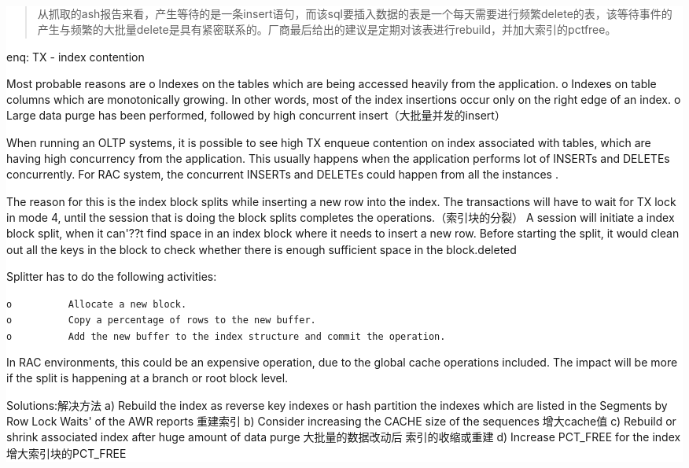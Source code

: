 > 从抓取的ash报告来看，产生等待的是一条insert语句，而该sql要插入数据的表是一个每天需要进行频繁delete的表，该等待事件的产生与频繁的大批量delete是具有紧密联系的。厂商最后给出的建议是定期对该表进行rebuild，并加大索引的pctfree。

enq: TX - index contention
 
Most probable reasons are
o Indexes on the tables which are being accessed heavily from the application. o Indexes on table columns which are monotonically growing. In other words, most of the index insertions occur only on the right edge of an index.
o Large data purge has been performed, followed by high concurrent insert（大批量并发的insert）

When running an OLTP systems, it is possible to see high TX enqueue contention on index associated with tables, which are having high concurrency from the application.  This usually happens when the application performs lot of INSERTs and DELETEs concurrently. For RAC system, the concurrent INSERTs and DELETEs could happen from all the instances .

The reason for this is the index block splits while inserting a new row into the index. The transactions will have to wait for TX lock in mode 4, until the session that is doing the block splits completes the operations.（索引块的分裂）
A session will initiate a index block split, when it can'??t find space in an index block where it needs to insert a new row. Before starting the split, it would clean out all the keys in the block to check whether there is enough sufficient space in the block.deleted

Splitter has to do the following activities:

    o          Allocate a new block.
    o          Copy a percentage of rows to the new buffer.
    o          Add the new buffer to the index structure and commit the operation.

In RAC environments, this could be an expensive operation, due to the global cache operations included. The impact will be more if the split is happening at a branch or root block level.

Solutions:解决方法
a) Rebuild the index  as reverse key indexes or hash partition the indexes which are listed in the Segments by Row Lock Waits' of the AWR reports  重建索引
b) Consider increasing the CACHE size of the sequences  增大cache值
c) Rebuild or shrink associated index after huge amount of data purge   大批量的数据改动后 索引的收缩或重建
d) Increase PCT_FREE for the index 增大索引块的PCT_FREE